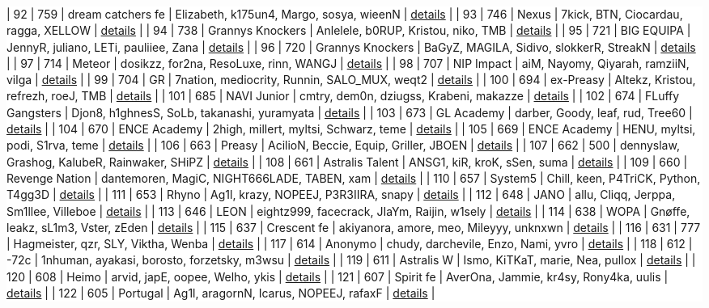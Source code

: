 | 92       |    759 | dream catchers fe | Elizabeth, k175un4, Margo, sosya, wieenN         | [details](details/2024_09_04/0131--dream_catchers_fe--elizabeth-k175un4-margo-sosya-wieenn.md)    |
| 93       |    746 | Nexus             | 7kick, BTN, Ciocardau, ragga, XELLOW             | [details](details/2024_09_04/0135--nexus--7kick-btn-ciocardau-ragga-xellow.md)                    |
| 94       |    738 | Grannys Knockers  | Anlelele, b0RUP, Kristou, niko, TMB              | [details](details/2024_09_04/0136--grannys_knockers--anlelele-b0rup-kristou-niko-tmb.md)          |
| 95       |    721 | BIG EQUIPA        | JennyR, juliano, LETi, pauliiee, Zana            | [details](details/2024_09_04/0141--big_equipa--jennyr-juliano-leti-pauliiee-zana.md)              |
| 96       |    720 | Grannys Knockers  | BaGyZ, MAGILA, Sidivo, slokkerR, StreakN         | [details](details/2024_09_04/0142--grannys_knockers--bagyz-magila-sidivo-slokkerr-streakn.md)     |
| 97       |    714 | Meteor            | dosikzz, for2na, ResoLuxe, rinn, WANGJ           | [details](details/2024_09_04/0145--meteor--dosikzz-for2na-resoluxe-rinn-wangj.md)                 |
| 98       |    707 | NIP Impact        | aiM, Nayomy, Qiyarah, ramziiN, vilga             | [details](details/2024_09_04/0147--nip_impact--aim-nayomy-qiyarah-ramziin-vilga.md)               |
| 99       |    704 | GR                | 7nation, mediocrity, Runnin, SALO_MUX, weqt2     | [details](details/2024_09_04/0149--gr--7nation-mediocrity-runnin-salo_mux-weqt2.md)               |
| 100      |    694 | ex-Preasy         | Altekz, Kristou, refrezh, roeJ, TMB              | [details](details/2024_09_04/0152--ex-preasy--altekz-kristou-refrezh-roej-tmb.md)                 |
| 101      |    685 | NAVI Junior       | cmtry, dem0n, dziugss, Krabeni, makazze          | [details](details/2024_09_04/0157--navi_junior--cmtry-dem0n-dziugss-krabeni-makazze.md)           |
| 102      |    674 | FLuffy Gangsters  | Djon8, h1ghnesS, SoLb, takanashi, yuramyata      | [details](details/2024_09_04/0159--fluffy_gangsters--djon8-h1ghness-solb-takanashi-yuramyata.md)  |
| 103      |    673 | GL Academy        | darber, Goody, leaf, rud, Tree60                 | [details](details/2024_09_04/0160--gl_academy--darber-goody-leaf-rud-tree60.md)                   |
| 104      |    670 | ENCE Academy      | 2high, millert, myltsi, Schwarz, teme            | [details](details/2024_09_04/0161--ence_academy--2high-millert-myltsi-schwarz-teme.md)            |
| 105      |    669 | ENCE Academy      | HENU, myltsi, podi, S1rva, teme                  | [details](details/2024_09_04/0163--ence_academy--henu-myltsi-podi-s1rva-teme.md)                  |
| 106      |    663 | Preasy            | AcilioN, Beccie, Equip, Griller, JBOEN           | [details](details/2024_09_04/0165--preasy--acilion-beccie-equip-griller-jboen.md)                 |
| 107      |    662 | 500               | dennyslaw, Grashog, KalubeR, Rainwaker, SHiPZ    | [details](details/2024_09_04/0166--500--dennyslaw-grashog-kaluber-rainwaker-shipz.md)             |
| 108      |    661 | Astralis Talent   | ANSG1, kiR, kroK, sSen, suma                     | [details](details/2024_09_04/0167--astralis_talent--ansg1-kir-krok-ssen-suma.md)                  |
| 109      |    660 | Revenge Nation    | dantemoren, MagiC, NIGHT666LADE, TABEN, xam      | [details](details/2024_09_04/0168--revenge_nation--dantemoren-magic-night666lade-taben-xam.md)    |
| 110      |    657 | System5           | Chill, keen, P4TriCK, Python, T4gg3D             | [details](details/2024_09_04/0170--system5--chill-keen-p4trick-python-t4gg3d.md)                  |
| 111      |    653 | Rhyno             | Ag1l, krazy, NOPEEJ, P3R3IIRA, snapy             | [details](details/2024_09_04/0172--rhyno--ag1l-krazy-nopeej-p3r3iira-snapy.md)                    |
| 112      |    648 | JANO              | allu, Cliqq, Jerppa, Sm1llee, Villeboe           | [details](details/2024_09_04/0175--jano--allu-cliqq-jerppa-sm1llee-villeboe.md)                   |
| 113      |    646 | LEON              | eightz999, facecrack, JIaYm, Raijin, w1sely      | [details](details/2024_09_04/0176--leon--eightz999-facecrack-jiaym-raijin-w1sely.md)              |
| 114      |    638 | WOPA              | Gnøffe, leakz, sL1m3, Vster, zEden               | [details](details/2024_09_04/0177--wopa--gn_ffe-leakz-sl1m3-vster-zeden.md)                       |
| 115      |    637 | Crescent fe       | akiyanora, amore, meo, Mileyyy, unknxwn          | [details](details/2024_09_04/0178--crescent_fe--akiyanora-amore-meo-mileyyy-unknxwn.md)           |
| 116      |    631 | 777               | Hagmeister, qzr, SLY, Viktha, Wenba              | [details](details/2024_09_04/0180--777--hagmeister-qzr-sly-viktha-wenba.md)                       |
| 117      |    614 | Anonymo           | chudy, darchevile, Enzo, Nami, yvro              | [details](details/2024_09_04/0185--anonymo--chudy-darchevile-enzo-nami-yvro.md)                   |
| 118      |    612 | -72c              | 1nhuman, ayakasi, borosto, forzetsky, m3wsu      | [details](details/2024_09_04/0187---72c--1nhuman-ayakasi-borosto-forzetsky-m3wsu.md)              |
| 119      |    611 | Astralis W        | Ismo, KiTKaT, marie, Nea, pullox                 | [details](details/2024_09_04/0189--astralis_w--ismo-kitkat-marie-nea-pullox.md)                   |
| 120      |    608 | Heimo             | arvid, japE, oopee, Welho, ykis                  | [details](details/2024_09_04/0191--heimo--arvid-jape-oopee-welho-ykis.md)                         |
| 121      |    607 | Spirit fe         | AverOna, Jammie, kr4sy, Rony4ka, uulis           | [details](details/2024_09_04/0192--spirit_fe--averona-jammie-kr4sy-rony4ka-uulis.md)              |
| 122      |    605 | Portugal          | Ag1l, aragornN, Icarus, NOPEEJ, rafaxF           | [details](details/2024_09_04/0193--portugal--ag1l-aragornn-icarus-nopeej-rafaxf.md)               |